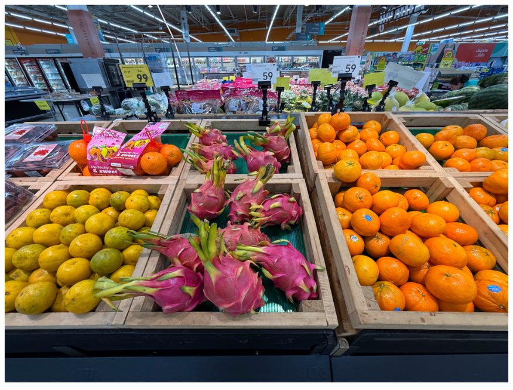<a href="20250924_032.JPG" target="_blank"><img src="20250924_032.JPG" alt="サンプル画像" class="responsive-media"></a>